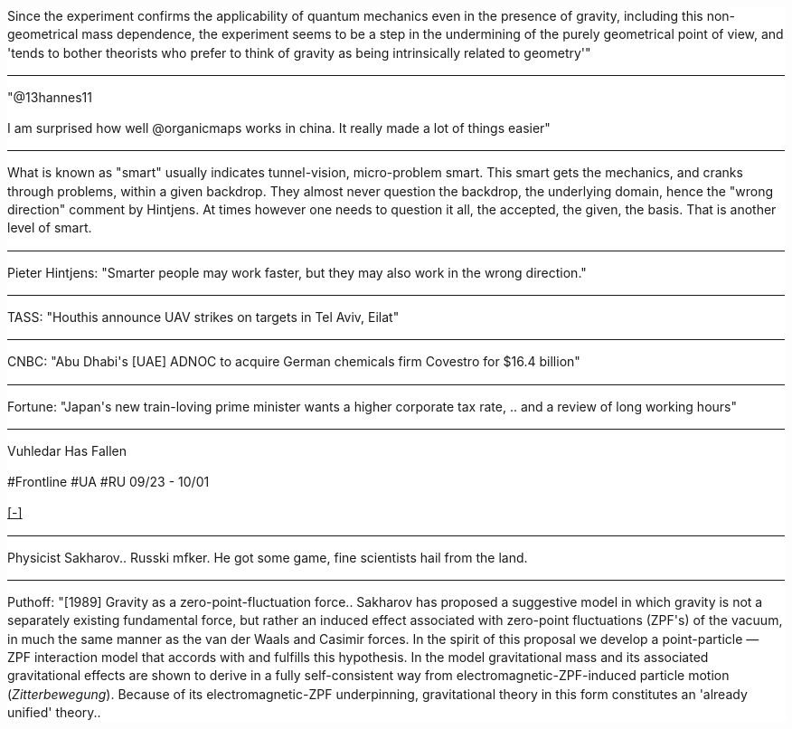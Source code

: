 Since the experiment confirms the applicability of quantum mechanics
even in the presence of gravity, including this non-geometrical mass
dependence, the experiment seems to be a step in the undermining of
the purely geometrical point of view, and 'tends to bother theorists
who prefer to think of gravity as being intrinsically related to
geometry'"

---

"@13hannes11

I am surprised how well @organicmaps works in china. It really made a
lot of things easier"

---

What is known as "smart" usually indicates tunnel-vision,
micro-problem smart.  This smart gets the mechanics, and cranks
through problems, within a given backdrop. They almost never question
the backdrop, the underlying domain, hence the "wrong direction"
comment by Hintjens. At times however one needs to question it all,
the accepted, the given, the basis. That is another level of smart.

---

Pieter Hintjens: "Smarter people may work faster, but they may also
work in the wrong direction."

---

TASS: "Houthis announce UAV strikes on targets in Tel Aviv, Eilat"

---

CNBC: "Abu Dhabi's [UAE] ADNOC to acquire German chemicals firm
Covestro for $16.4 billion"

---

Fortune: "Japan's new train-loving prime minister wants a higher
corporate tax rate, .. and a review of long working hours"

---

Vuhledar Has Fallen

\#Frontline \#UA \#RU 09/23 - 10/01

[[-]](ukrdata/map37-ext.html)

---

Physicist Sakharov.. Russki mfker. He got some game, fine scientists
hail from the land.

---

Puthoff: "[1989] Gravity as a zero-point-fluctuation force.. Sakharov
has proposed a suggestive model in which gravity is not a separately
existing fundamental force, but rather an induced effect associated
with zero-point fluctuations (ZPF's) of the vacuum, in much the same
manner as the van der Waals and Casimir forces. In the spirit of this
proposal we develop a point-particle — ZPF interaction model that
accords with and fulfills this hypothesis. In the model gravitational
mass and its associated gravitational effects are shown to derive in a
fully self-consistent way from electromagnetic-ZPF-induced particle
motion (*Zitterbewegung*). Because of its electromagnetic-ZPF
underpinning, gravitational theory in this form constitutes an
'already unified' theory..
